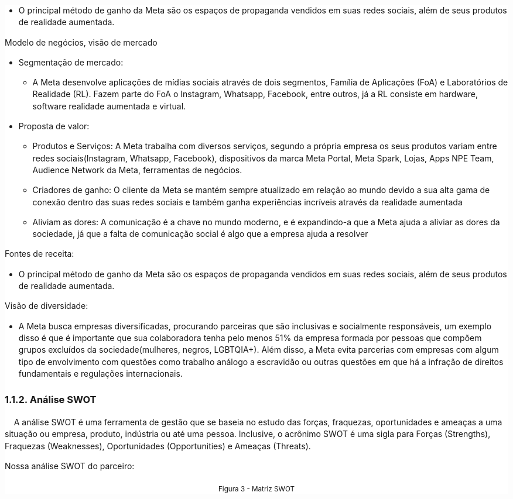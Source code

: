 - O principal método de ganho da Meta são os espaços de propaganda vendidos em suas redes sociais, além de seus produtos de realidade aumentada.

Modelo de negócios, visão de mercado

- Segmentação de mercado:

    - A Meta desenvolve aplicações de mídias sociais através de dois segmentos, Família de Aplicações (FoA) e Laboratórios de Realidade (RL). Fazem parte do FoA o Instagram, Whatsapp, Facebook, entre outros, já a RL consiste em hardware, software realidade aumentada e virtual.

- Proposta de valor:

    - Produtos e Serviços: A Meta trabalha com diversos serviços, segundo a própria empresa os seus produtos variam entre redes sociais(Instagram, Whatsapp, Facebook), dispositivos da marca Meta Portal, Meta Spark, Lojas, Apps NPE Team, Audience Network da Meta, ferramentas de negócios.

    - Criadores de ganho: O cliente da Meta se mantém sempre atualizado em relação ao mundo devido a sua alta gama de conexão dentro das suas redes sociais e também ganha experiências incríveis através da realidade aumentada

    - Aliviam as dores: A comunicação é a chave no mundo moderno, e é expandindo-a que a Meta ajuda a aliviar as dores da sociedade, já que a falta de comunicação social é algo que a empresa ajuda a resolver

Fontes de receita:

- O principal método de ganho da Meta são os espaços de propaganda vendidos em suas redes sociais, além de seus produtos de realidade aumentada.

Visão de diversidade: 

- A Meta busca empresas diversificadas, procurando parceiras que são inclusivas e socialmente responsáveis, um exemplo disso é que é importante que sua colaboradora tenha pelo menos 51% da empresa formada por pessoas que compõem grupos excluídos da sociedade(mulheres, negros, LGBTQIA+). Além disso, a Meta evita parcerias com empresas com algum tipo de envolvimento com questões como trabalho análogo a escravidão ou outras questões em que há a infração de direitos fundamentais e regulações internacionais.




### 1.1.2. Análise SWOT 

&nbsp;&nbsp;&nbsp;&nbsp;A análise SWOT é uma ferramenta de gestão que se baseia no estudo das forças, fraquezas, oportunidades e ameaças a uma situação ou empresa, produto, indústria ou até uma pessoa. Inclusive, o acrônimo SWOT é uma sigla para Forças (Strengths), Fraquezas (Weaknesses), Oportunidades (Opportunities) e Ameaças (Threats).

 Nossa análise SWOT do parceiro:
 
 <div align = "center">
    
<sub> Figura 3 - Matriz SWOT</sub>
